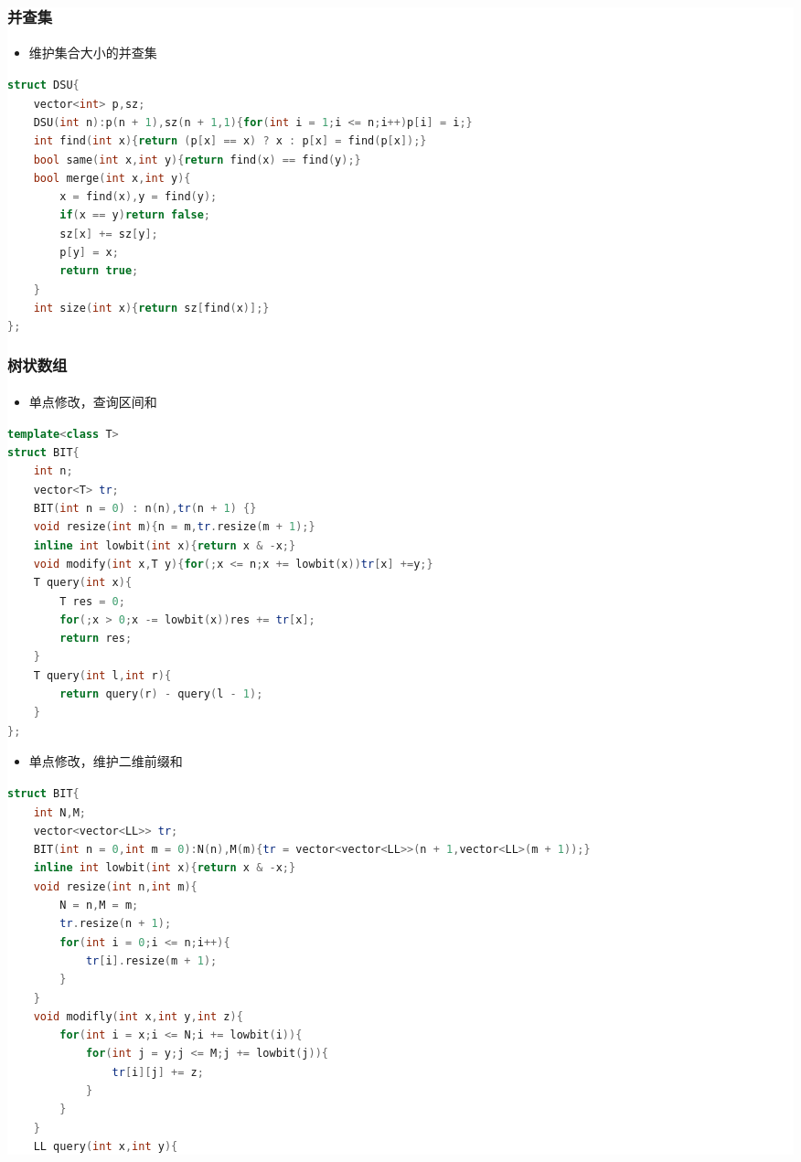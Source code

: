 ```C++
```

### <div id = "2.2">并查集<div>
- 维护集合大小的并查集
```C++
struct DSU{
	vector<int> p,sz;
	DSU(int n):p(n + 1),sz(n + 1,1){for(int i = 1;i <= n;i++)p[i] = i;}
	int find(int x){return (p[x] == x) ? x : p[x] = find(p[x]);}
	bool same(int x,int y){return find(x) == find(y);}
	bool merge(int x,int y){
		x = find(x),y = find(y);
		if(x == y)return false;
		sz[x] += sz[y];
		p[y] = x;
		return true;
	}
	int size(int x){return sz[find(x)];}
};
```
### <div id = "2.3">树状数组<div>
- 单点修改，查询区间和
```C++  
template<class T>
struct BIT{
    int n;
    vector<T> tr;
    BIT(int n = 0) : n(n),tr(n + 1) {}
	void resize(int m){n = m,tr.resize(m + 1);}
    inline int lowbit(int x){return x & -x;}
    void modify(int x,T y){for(;x <= n;x += lowbit(x))tr[x] +=y;}
    T query(int x){
        T res = 0;
        for(;x > 0;x -= lowbit(x))res += tr[x];
        return res;
    }
    T query(int l,int r){
        return query(r) - query(l - 1);
    }
};
```
- 单点修改，维护二维前缀和
```C++
struct BIT{
    int N,M;
    vector<vector<LL>> tr;
    BIT(int n = 0,int m = 0):N(n),M(m){tr = vector<vector<LL>>(n + 1,vector<LL>(m + 1));}
    inline int lowbit(int x){return x & -x;}
    void resize(int n,int m){
        N = n,M = m;
        tr.resize(n + 1);
        for(int i = 0;i <= n;i++){
            tr[i].resize(m + 1);
        }
    }
    void modifly(int x,int y,int z){
        for(int i = x;i <= N;i += lowbit(i)){
            for(int j = y;j <= M;j += lowbit(j)){
                tr[i][j] += z;
            }
        }
    }
    LL query(int x,int y){
```
